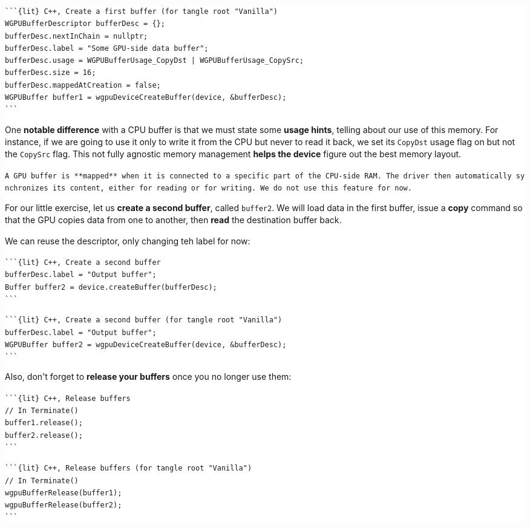 ````{tab} Vanilla webgpu.h
```{lit} C++, Create a first buffer (for tangle root "Vanilla")
WGPUBufferDescriptor bufferDesc = {};
bufferDesc.nextInChain = nullptr;
bufferDesc.label = "Some GPU-side data buffer";
bufferDesc.usage = WGPUBufferUsage_CopyDst | WGPUBufferUsage_CopySrc;
bufferDesc.size = 16;
bufferDesc.mappedAtCreation = false;
WGPUBuffer buffer1 = wgpuDeviceCreateBuffer(device, &bufferDesc);
```
````

One **notable difference** with a CPU buffer is that we must state some **usage hints**, telling about our use of this memory. For instance, if we are going to use it only to write it from the CPU but never to read it back, we set its `CopyDst` usage flag on but not the `CopySrc` flag. This not fully agnostic memory management **helps the device** figure out the best memory layout.

```{note}
A GPU buffer is **mapped** when it is connected to a specific part of the CPU-side RAM. The driver then automatically synchronizes its content, either for reading or for writing. We do not use this feature for now.
```

For our little exercise, let us **create a second buffer**, called `buffer2`. We will load data in the first buffer, issue a **copy** command so that the GPU copies data from one to another, then **read** the destination buffer back.

We can reuse the descriptor, only changing teh label for now:

````{tab} With webgpu.hpp
```{lit} C++, Create a second buffer
bufferDesc.label = "Output buffer";
Buffer buffer2 = device.createBuffer(bufferDesc);
```
````

````{tab} Vanilla webgpu.h
```{lit} C++, Create a second buffer (for tangle root "Vanilla")
bufferDesc.label = "Output buffer";
WGPUBuffer buffer2 = wgpuDeviceCreateBuffer(device, &bufferDesc);
```
````

Also, don't forget to **release your buffers** once you no longer use them:

````{tab} With webgpu.hpp
```{lit} C++, Release buffers
// In Terminate()
buffer1.release();
buffer2.release();
```
````

````{tab} Vanilla webgpu.h
```{lit} C++, Release buffers (for tangle root "Vanilla")
// In Terminate()
wgpuBufferRelease(buffer1);
wgpuBufferRelease(buffer2);
```
````
